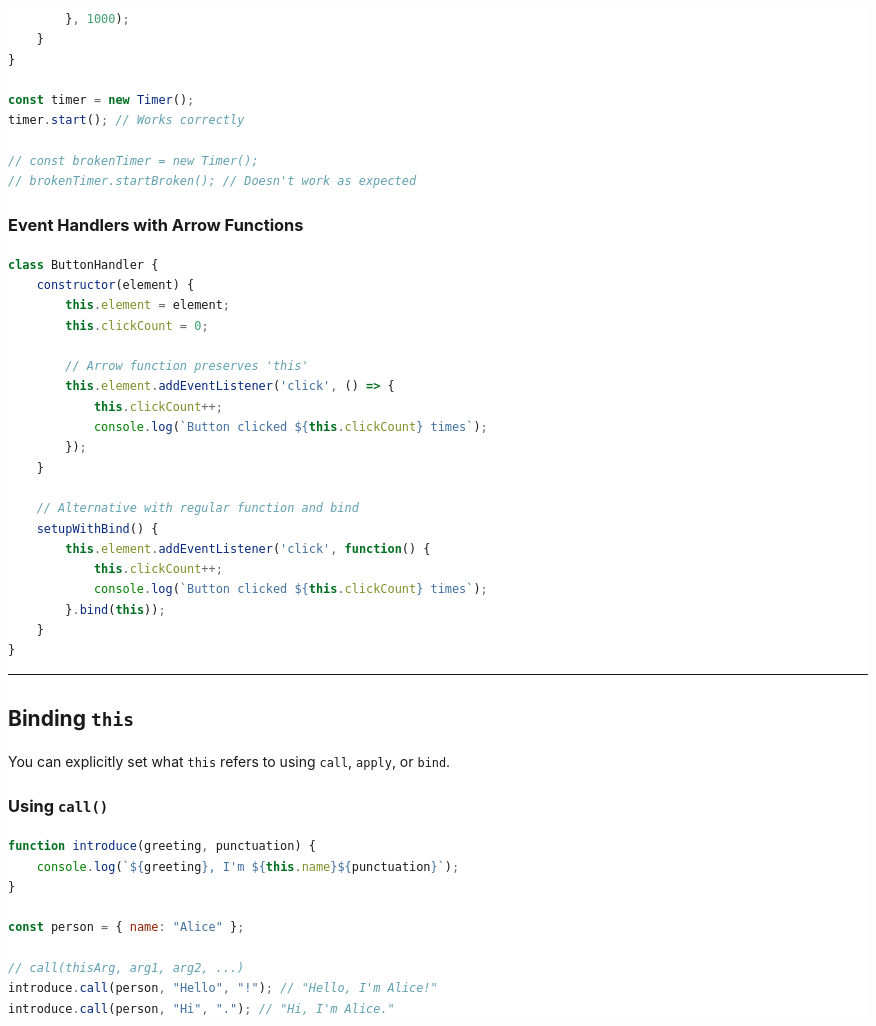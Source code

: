 ```javascript
        }, 1000);
    }
}

const timer = new Timer();
timer.start(); // Works correctly

// const brokenTimer = new Timer();  
// brokenTimer.startBroken(); // Doesn't work as expected
```

### Event Handlers with Arrow Functions
```javascript
class ButtonHandler {
    constructor(element) {
        this.element = element;
        this.clickCount = 0;
        
        // Arrow function preserves 'this'
        this.element.addEventListener('click', () => {
            this.clickCount++;
            console.log(`Button clicked ${this.clickCount} times`);
        });
    }
    
    // Alternative with regular function and bind
    setupWithBind() {
        this.element.addEventListener('click', function() {
            this.clickCount++;
            console.log(`Button clicked ${this.clickCount} times`);
        }.bind(this));
    }
}
```

---

## Binding `this`

You can explicitly set what `this` refers to using `call`, `apply`, or `bind`.

### Using `call()`
```javascript
function introduce(greeting, punctuation) {
    console.log(`${greeting}, I'm ${this.name}${punctuation}`);
}

const person = { name: "Alice" };

// call(thisArg, arg1, arg2, ...)
introduce.call(person, "Hello", "!"); // "Hello, I'm Alice!"
introduce.call(person, "Hi", "."); // "Hi, I'm Alice."
```
